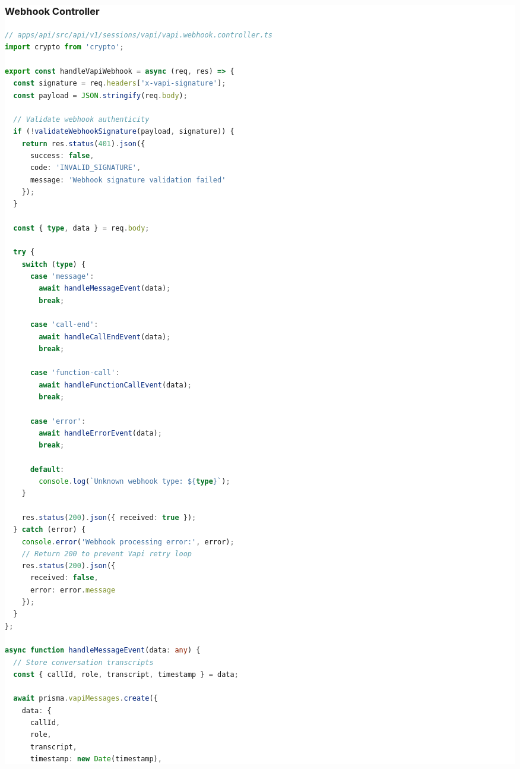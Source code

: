 ### Webhook Controller
```typescript
// apps/api/src/api/v1/sessions/vapi/vapi.webhook.controller.ts
import crypto from 'crypto';

export const handleVapiWebhook = async (req, res) => {
  const signature = req.headers['x-vapi-signature'];
  const payload = JSON.stringify(req.body);

  // Validate webhook authenticity
  if (!validateWebhookSignature(payload, signature)) {
    return res.status(401).json({
      success: false,
      code: 'INVALID_SIGNATURE',
      message: 'Webhook signature validation failed'
    });
  }

  const { type, data } = req.body;

  try {
    switch (type) {
      case 'message':
        await handleMessageEvent(data);
        break;

      case 'call-end':
        await handleCallEndEvent(data);
        break;

      case 'function-call':
        await handleFunctionCallEvent(data);
        break;

      case 'error':
        await handleErrorEvent(data);
        break;

      default:
        console.log(`Unknown webhook type: ${type}`);
    }

    res.status(200).json({ received: true });
  } catch (error) {
    console.error('Webhook processing error:', error);
    // Return 200 to prevent Vapi retry loop
    res.status(200).json({
      received: false,
      error: error.message
    });
  }
};

async function handleMessageEvent(data: any) {
  // Store conversation transcripts
  const { callId, role, transcript, timestamp } = data;

  await prisma.vapiMessages.create({
    data: {
      callId,
      role,
      transcript,
      timestamp: new Date(timestamp),
```